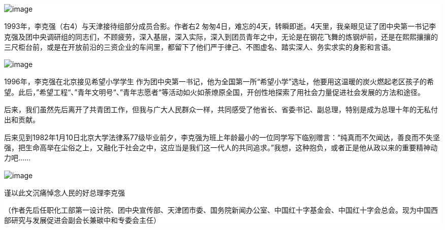 
![image](https://chinadigitaltimes.net/chinese/files/2023/11/post-701718-654326611ceaf.)  

1993年，李克强（右4）与天津接待组部分成员合影。作者右2
匆匆4日，难忘的4天，转瞬即逝。4天里，我亲眼见证了团中央第一书记李克强及团中央调研组的同志们，不顾疲劳，深入基层，深入实际，深入到团员青年之中，无论是在钢花飞舞的炼钢炉前，还是在熙熙攘攘的三尺柜台前，或是在开放前沿的三资企业的车间里，都留下了他们严于律己、不图虚名、踏实深人、务实求实的身影和言语。


![image](https://chinadigitaltimes.net/chinese/files/2023/11/post-701718-6543266123d54.)  

1996年，李克强在北京接见希望小学学生
作为团中央第一书记，他为全国第一所“希望小学”选址，他要用这温暖的炭火燃起老区孩子的希望。此后，”希望工程“、”青年文明号“、”青年志愿者“等活动如火如荼燎原全国，开创性地探索了用社会力量促进社会发展的方法和途径。


后来，我们虽然先后离开了共青团工作，但我与广大人民群众一样，共同感受了他省长、省委书记、副总理，特别是成为总理十年的无私付出和贡献。


后来见到1982年1月10日北京大学法律系77级毕业前夕，李克强为班上年龄最小的一位同学写下临别赠言：“纯真而不欠闻达，善良而不失坚强，把生命高举在尘俗之上，又融化于社会之中，这应当是我们这一代人的共同追求。”我想，这种抱负，或者正是他从政以来的重要精神动力吧……


![image](https://chinadigitaltimes.net/chinese/files/2023/11/post-701718-654326612d923.)


谨以此文沉痛悼念人民的好总理李克强


（作者先后任职化工部第一设计院、团中央宣传部、天津团市委、国务院新闻办公室、中国红十字基金会、中国红十字会总会。现为中国西部研究与发展促进会副会长兼碳中和专委会主任）





















